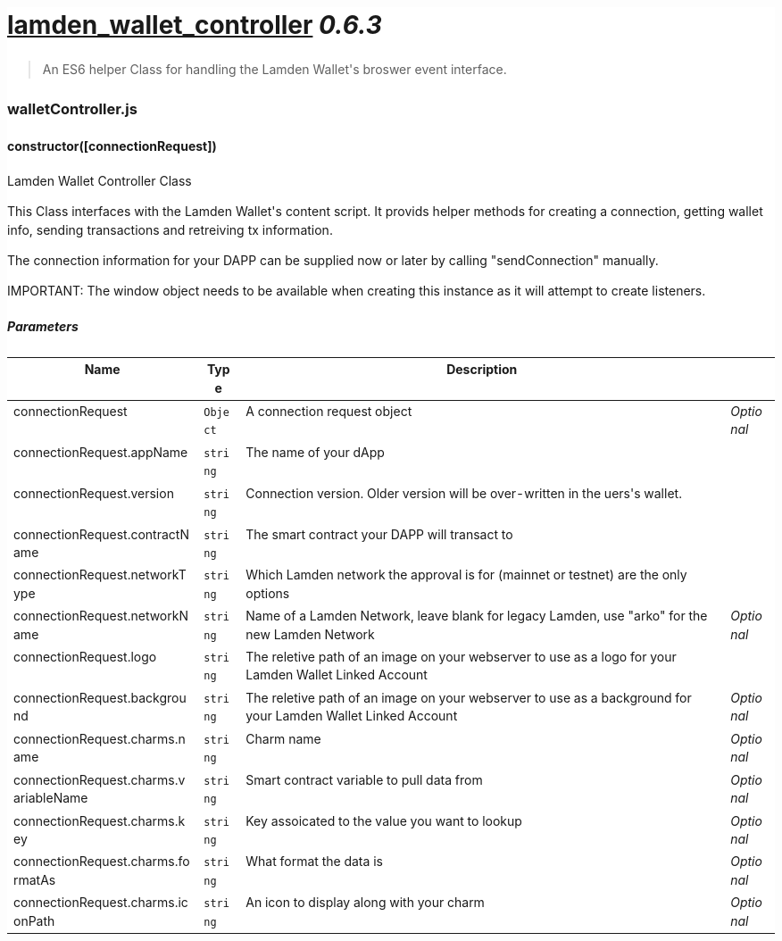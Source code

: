 # [lamden_wallet_controller](https://github.com/Lamden/lamden_wallet_controller#readme) *0.6.3*

> An ES6 helper Class for handling the Lamden Wallet&#x27;s broswer event interface.


### walletController.js


#### constructor([connectionRequest]) 

Lamden Wallet Controller Class

This Class interfaces with the Lamden Wallet's content script. It provids helper methods for creating a connection,
getting wallet info, sending transactions and retreiving tx information.

The connection information for your DAPP can be supplied now or later by calling "sendConnection" manually.

IMPORTANT: The window object needs to be available when creating this instance as it will attempt to create listeners.




##### Parameters

| Name | Type | Description |  |
| ---- | ---- | ----------- | -------- |
| connectionRequest | `Object`  | A connection request object | *Optional* |
| connectionRequest.appName | `string`  | The name of your dApp | &nbsp; |
| connectionRequest.version | `string`  | Connection version. Older version will be over-written in the uers's wallet. | &nbsp; |
| connectionRequest.contractName | `string`  | The smart contract your DAPP will transact to | &nbsp; |
| connectionRequest.networkType | `string`  | Which Lamden network the approval is for (mainnet or testnet) are the only options | &nbsp; |
| connectionRequest.networkName | `string`  | Name of a Lamden Network, leave blank for legacy Lamden, use "arko" for the new Lamden Network | *Optional* |
| connectionRequest.logo | `string`  | The reletive path of an image on your webserver to use as a logo for your Lamden Wallet Linked Account | &nbsp; |
| connectionRequest.background | `string`  | The reletive path of an image on your webserver to use as a background for your Lamden Wallet Linked Account | *Optional* |
| connectionRequest.charms.name | `string`  | Charm name | *Optional* |
| connectionRequest.charms.variableName | `string`  | Smart contract variable to pull data from | *Optional* |
| connectionRequest.charms.key | `string`  | Key assoicated to the value you want to lookup | *Optional* |
| connectionRequest.charms.formatAs | `string`  | What format the data is | *Optional* |
| connectionRequest.charms.iconPath | `string`  | An icon to display along with your charm | *Optional* |



